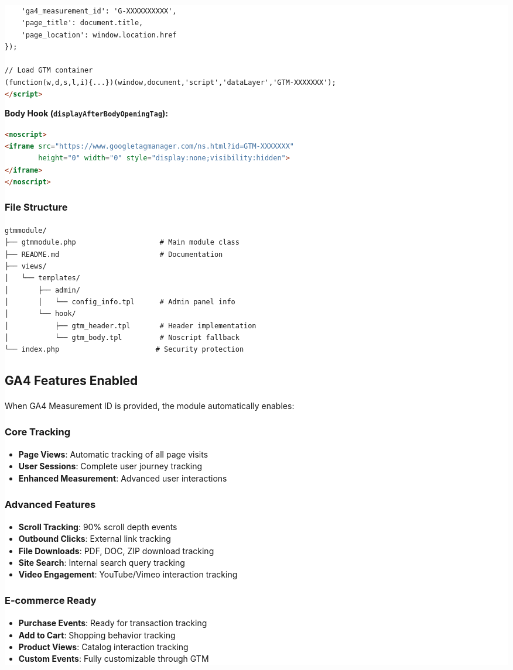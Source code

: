```html
    'ga4_measurement_id': 'G-XXXXXXXXXX',
    'page_title': document.title,
    'page_location': window.location.href
});

// Load GTM container
(function(w,d,s,l,i){...})(window,document,'script','dataLayer','GTM-XXXXXXX');
</script>
```

**Body Hook (`displayAfterBodyOpeningTag`):**
```html
<noscript>
<iframe src="https://www.googletagmanager.com/ns.html?id=GTM-XXXXXXX" 
        height="0" width="0" style="display:none;visibility:hidden">
</iframe>
</noscript>
```

### File Structure

```
gtmmodule/
├── gtmmodule.php                    # Main module class
├── README.md                        # Documentation
├── views/
│   └── templates/
│       ├── admin/
│       │   └── config_info.tpl      # Admin panel info
│       └── hook/
│           ├── gtm_header.tpl       # Header implementation
│           └── gtm_body.tpl         # Noscript fallback
└── index.php                       # Security protection
```

## GA4 Features Enabled

When GA4 Measurement ID is provided, the module automatically enables:

### Core Tracking
- **Page Views**: Automatic tracking of all page visits
- **User Sessions**: Complete user journey tracking
- **Enhanced Measurement**: Advanced user interactions

### Advanced Features
- **Scroll Tracking**: 90% scroll depth events
- **Outbound Clicks**: External link tracking
- **File Downloads**: PDF, DOC, ZIP download tracking
- **Site Search**: Internal search query tracking
- **Video Engagement**: YouTube/Vimeo interaction tracking

### E-commerce Ready
- **Purchase Events**: Ready for transaction tracking
- **Add to Cart**: Shopping behavior tracking
- **Product Views**: Catalog interaction tracking
- **Custom Events**: Fully customizable through GTM

